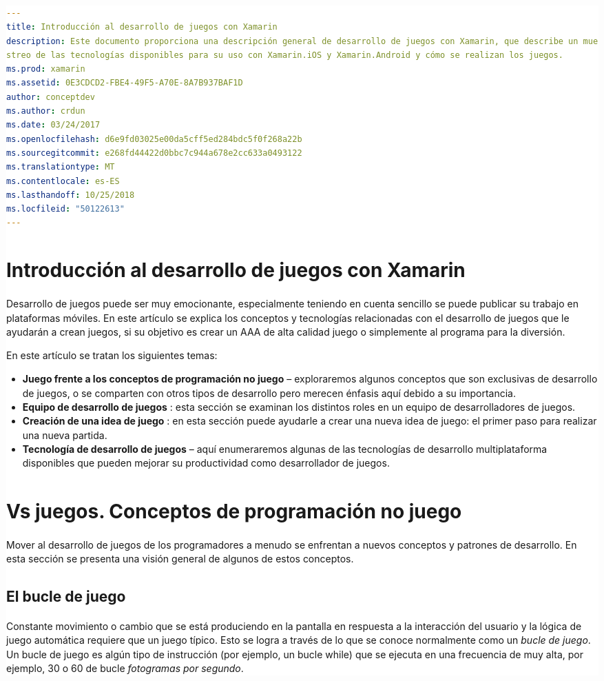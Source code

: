 ```yaml
---
title: Introducción al desarrollo de juegos con Xamarin
description: Este documento proporciona una descripción general de desarrollo de juegos con Xamarin, que describe un muestreo de las tecnologías disponibles para su uso con Xamarin.iOS y Xamarin.Android y cómo se realizan los juegos.
ms.prod: xamarin
ms.assetid: 0E3CDCD2-FBE4-49F5-A70E-8A7B937BAF1D
author: conceptdev
ms.author: crdun
ms.date: 03/24/2017
ms.openlocfilehash: d6e9fd03025e00da5cff5ed284bdc5f0f268a22b
ms.sourcegitcommit: e268fd44422d0bbc7c944a678e2cc633a0493122
ms.translationtype: MT
ms.contentlocale: es-ES
ms.lasthandoff: 10/25/2018
ms.locfileid: "50122613"
---
```

# <a name="introduction-to-game-development-with-xamarin"></a>Introducción al desarrollo de juegos con Xamarin

Desarrollo de juegos puede ser muy emocionante, especialmente teniendo en cuenta sencillo se puede publicar su trabajo en plataformas móviles. En este artículo se explica los conceptos y tecnologías relacionadas con el desarrollo de juegos que le ayudarán a crean juegos, si su objetivo es crear un AAA de alta calidad juego o simplemente al programa para la diversión.

En este artículo se tratan los siguientes temas:

- **Juego frente a los conceptos de programación no juego** – exploraremos algunos conceptos que son exclusivas de desarrollo de juegos, o se comparten con otros tipos de desarrollo pero merecen énfasis aquí debido a su importancia.
- **Equipo de desarrollo de juegos** : esta sección se examinan los distintos roles en un equipo de desarrolladores de juegos.
- **Creación de una idea de juego** : en esta sección puede ayudarle a crear una nueva idea de juego: el primer paso para realizar una nueva partida.
- **Tecnología de desarrollo de juegos** – aquí enumeraremos algunas de las tecnologías de desarrollo multiplataforma disponibles que pueden mejorar su productividad como desarrollador de juegos.


# <a name="game-vs-non-game-programming-concepts"></a>Vs juegos. Conceptos de programación no juego

Mover al desarrollo de juegos de los programadores a menudo se enfrentan a nuevos conceptos y patrones de desarrollo. En esta sección se presenta una visión general de algunos de estos conceptos.


## <a name="the-game-loop"></a>El bucle de juego

Constante movimiento o cambio que se está produciendo en la pantalla en respuesta a la interacción del usuario y la lógica de juego automática requiere que un juego típico. Esto se logra a través de lo que se conoce normalmente como un *bucle de juego*. Un bucle de juego es algún tipo de instrucción (por ejemplo, un bucle while) que se ejecuta en una frecuencia de muy alta, por ejemplo, 30 o 60 de bucle *fotogramas por segundo*.
